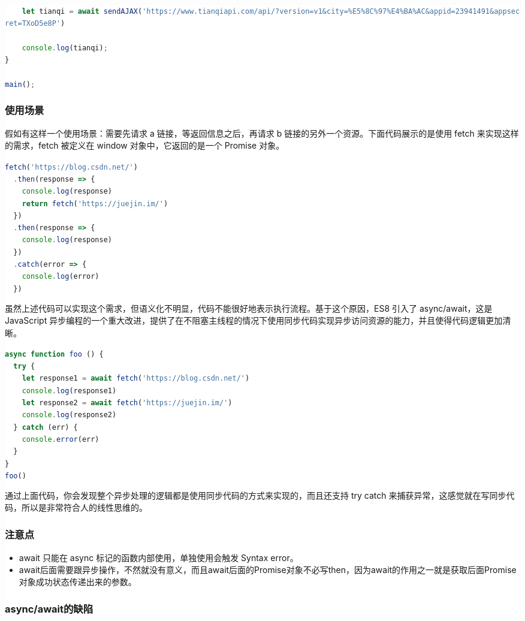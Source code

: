 ```js
    let tianqi = await sendAJAX('https://www.tianqiapi.com/api/?version=v1&city=%E5%8C%97%E4%BA%AC&appid=23941491&appsecret=TXoD5e8P')

    console.log(tianqi);
}

main();
```

### 使用场景

假如有这样一个使用场景：需要先请求 a 链接，等返回信息之后，再请求 b 链接的另外一个资源。下面代码展示的是使用 fetch 来实现这样的需求，fetch 被定义在 window 对象中，它返回的是一个 Promise 对象。

```js
fetch('https://blog.csdn.net/')
  .then(response => {
    console.log(response)
    return fetch('https://juejin.im/')
  })
  .then(response => {
    console.log(response)
  })
  .catch(error => {
    console.log(error)
  })
```

虽然上述代码可以实现这个需求，但语义化不明显，代码不能很好地表示执行流程。基于这个原因，ES8 引入了 async/await，这是 JavaScript 异步编程的一个重大改进，提供了在不阻塞主线程的情况下使用同步代码实现异步访问资源的能力，并且使得代码逻辑更加清晰。

```js
async function foo () {
  try {
    let response1 = await fetch('https://blog.csdn.net/')
    console.log(response1)
    let response2 = await fetch('https://juejin.im/')
    console.log(response2)
  } catch (err) {
    console.error(err)
  }
}
foo()
```

通过上面代码，你会发现整个异步处理的逻辑都是使用同步代码的方式来实现的，而且还支持 try catch 来捕获异常，这感觉就在写同步代码，所以是非常符合人的线性思维的。

### 注意点

- await 只能在 async 标记的函数内部使用，单独使用会触发 Syntax error。
- await后面需要跟异步操作，不然就没有意义，而且await后面的Promise对象不必写then，因为await的作用之一就是获取后面Promise对象成功状态传递出来的参数。

### async/await的缺陷
